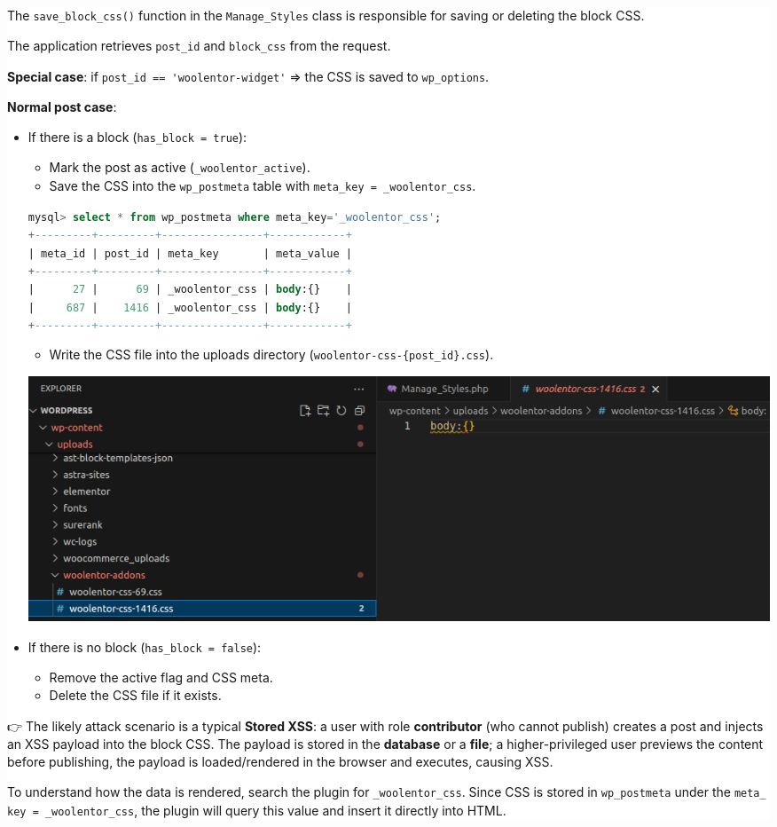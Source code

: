 The `save_block_css()` function in the `Manage_Styles` class is responsible for saving or deleting the block CSS.

The application retrieves `post_id` and `block_css` from the request.

**Special case**: if `post_id == 'woolentor-widget'` => the CSS is saved to `wp_options`.

**Normal post case**:

* If there is a block (`has_block = true`):

  * Mark the post as active (`_woolentor_active`).
  * Save the CSS into the `wp_postmeta` table with `meta_key = _woolentor_css`.

  ```sql
  mysql> select * from wp_postmeta where meta_key='_woolentor_css';
  +---------+---------+----------------+------------+
  | meta_id | post_id | meta_key       | meta_value |
  +---------+---------+----------------+------------+
  |      27 |      69 | _woolentor_css | body:{}    |
  |     687 |    1416 | _woolentor_css | body:{}    |
  +---------+---------+----------------+------------+
  ```

  * Write the CSS file into the uploads directory (`woolentor-css-{post_id}.css`).

  ![Write CSS](write_css.png "Write CSS")

* If there is no block (`has_block = false`):

  * Remove the active flag and CSS meta.
  * Delete the CSS file if it exists.

👉 The likely attack scenario is a typical **Stored XSS**: a user with role **contributor** (who cannot publish) creates a post and injects an XSS payload into the block CSS. The payload is stored in the **database** or a **file**; a higher-privileged user previews the content before publishing, the payload is loaded/rendered in the browser and executes, causing XSS.

To understand how the data is rendered, search the plugin for `_woolentor_css`. Since CSS is stored in `wp_postmeta` under the `meta_key = _woolentor_css`, the plugin will query this value and insert it directly into HTML.
